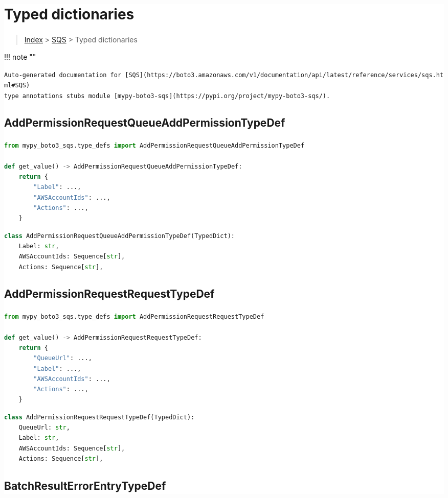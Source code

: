 # Typed dictionaries

> [Index](../README.md) > [SQS](./README.md) > Typed dictionaries

!!! note ""

    Auto-generated documentation for [SQS](https://boto3.amazonaws.com/v1/documentation/api/latest/reference/services/sqs.html#SQS)
    type annotations stubs module [mypy-boto3-sqs](https://pypi.org/project/mypy-boto3-sqs/).

## AddPermissionRequestQueueAddPermissionTypeDef

```python title="Usage Example"
from mypy_boto3_sqs.type_defs import AddPermissionRequestQueueAddPermissionTypeDef

def get_value() -> AddPermissionRequestQueueAddPermissionTypeDef:
    return {
        "Label": ...,
        "AWSAccountIds": ...,
        "Actions": ...,
    }
```

```python title="Definition"
class AddPermissionRequestQueueAddPermissionTypeDef(TypedDict):
    Label: str,
    AWSAccountIds: Sequence[str],
    Actions: Sequence[str],
```

## AddPermissionRequestRequestTypeDef

```python title="Usage Example"
from mypy_boto3_sqs.type_defs import AddPermissionRequestRequestTypeDef

def get_value() -> AddPermissionRequestRequestTypeDef:
    return {
        "QueueUrl": ...,
        "Label": ...,
        "AWSAccountIds": ...,
        "Actions": ...,
    }
```

```python title="Definition"
class AddPermissionRequestRequestTypeDef(TypedDict):
    QueueUrl: str,
    Label: str,
    AWSAccountIds: Sequence[str],
    Actions: Sequence[str],
```

## BatchResultErrorEntryTypeDef
